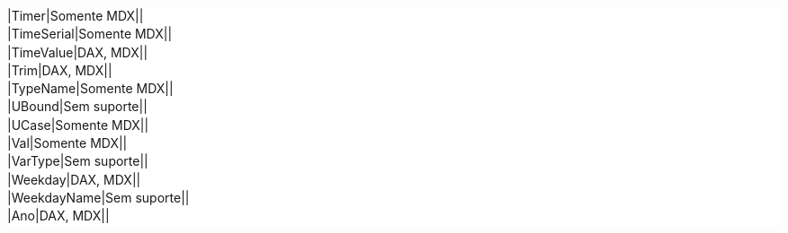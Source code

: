 |Timer|Somente MDX||  
|TimeSerial|Somente MDX||  
|TimeValue|DAX, MDX||  
|Trim|DAX, MDX||  
|TypeName|Somente MDX||  
|UBound|Sem suporte||  
|UCase|Somente MDX||  
|Val|Somente MDX||  
|VarType|Sem suporte||  
|Weekday|DAX, MDX||  
|WeekdayName|Sem suporte||  
|Ano|DAX, MDX||  
  
  
